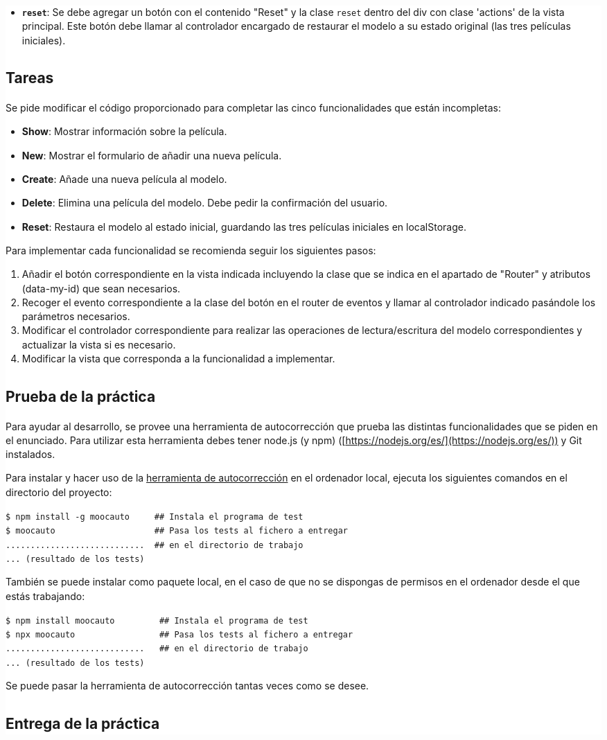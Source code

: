 - **``reset``**: Se debe agregar un botón con el contenido "Reset" y la clase `reset` dentro del div con clase 'actions' de la vista principal. Este botón debe llamar al controlador encargado de restaurar el modelo a su estado original (las tres películas iniciales).

## Tareas

Se pide modificar el código proporcionado para completar las cinco funcionalidades que están incompletas:

- **Show**: Mostrar información sobre la película. 

- **New**: Mostrar el formulario de añadir una nueva película. 

- **Create**: Añade una nueva película al modelo. 

- **Delete**: Elimina una película del modelo. Debe pedir la confirmación del usuario.

- **Reset**: Restaura el modelo al estado inicial, guardando las tres películas iniciales en localStorage.

Para implementar cada funcionalidad se recomienda seguir los siguientes pasos:
1. Añadir el botón correspondiente en la vista indicada incluyendo la clase que se indica en el apartado de "Router" y atributos (data-my-id) que sean necesarios.
2. Recoger el evento correspondiente a la clase del botón en el router de eventos y llamar al controlador indicado pasándole los parámetros necesarios.
3. Modificar el controlador correspondiente para realizar las operaciones de lectura/escritura del modelo correspondientes y actualizar la vista si es necesario.
4. Modificar la vista que corresponda a la funcionalidad a implementar.

## Prueba de la práctica 

Para ayudar al desarrollo, se provee una herramienta de autocorrección que prueba las distintas funcionalidades que se piden en el enunciado. Para utilizar esta herramienta debes tener node.js (y npm) ([https://nodejs.org/es/](https://nodejs.org/es/)) y Git instalados. 

Para instalar y hacer uso de la [herramienta de autocorrección](https://www.npmjs.com/package/moocauto) en el ordenador local, ejecuta los siguientes comandos en el directorio del proyecto:

```
$ npm install -g moocauto     ## Instala el programa de test
$ moocauto                    ## Pasa los tests al fichero a entregar
............................  ## en el directorio de trabajo
... (resultado de los tests)
```
También se puede instalar como paquete local, en el caso de que no se dispongas de permisos en el ordenador desde el que estás trabajando:
```
$ npm install moocauto         ## Instala el programa de test
$ npx moocauto                 ## Pasa los tests al fichero a entregar
............................   ## en el directorio de trabajo
... (resultado de los tests)
```

Se puede pasar la herramienta de autocorrección tantas veces como se desee.

## Entrega de la práctica
